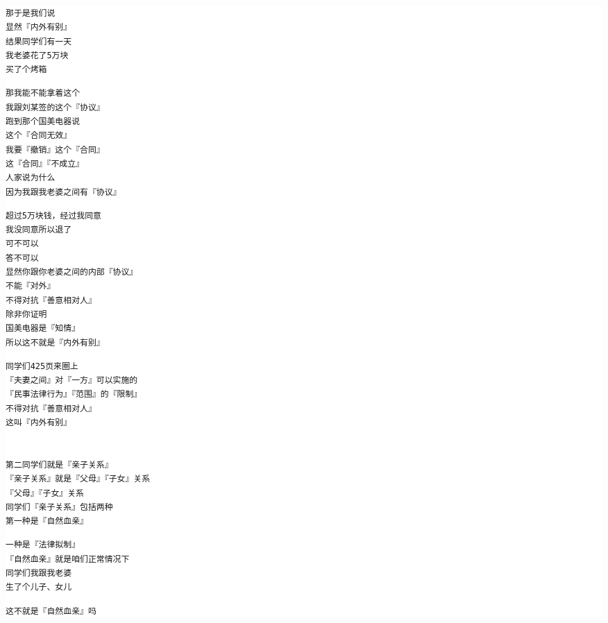 ```text
那于是我们说
显然『内外有别』
结果同学们有一天
我老婆花了5万块
买了个烤箱
```

```text
那我能不能拿着这个
我跟刘某签的这个『协议』
跑到那个国美电器说
这个『合同无效』
我要『撤销』这个『合同』
这『合同』『不成立』
人家说为什么
因为我跟我老婆之间有『协议』
```

```text
超过5万块钱，经过我同意
我没同意所以退了
可不可以
答不可以
显然你跟你老婆之间的内部『协议』
不能『对外』
不得对抗『善意相对人』
除非你证明
国美电器是『知情』
所以这不就是『内外有别』
```

```text
同学们425页来圈上
『夫妻之间』对『一方』可以实施的
『民事法律行为』『范围』的『限制』
不得对抗『善意相对人』
这叫『内外有别』


第二同学们就是『亲子关系』
『亲子关系』就是『父母』『子女』关系
『父母』『子女』关系
同学们『亲子关系』包括两种
第一种是『自然血亲』
```

```text
一种是『法律拟制』
『自然血亲』就是咱们正常情况下
同学们我跟我老婆
生了个儿子、女儿
```

```text
这不就是『自然血亲』吗
```
